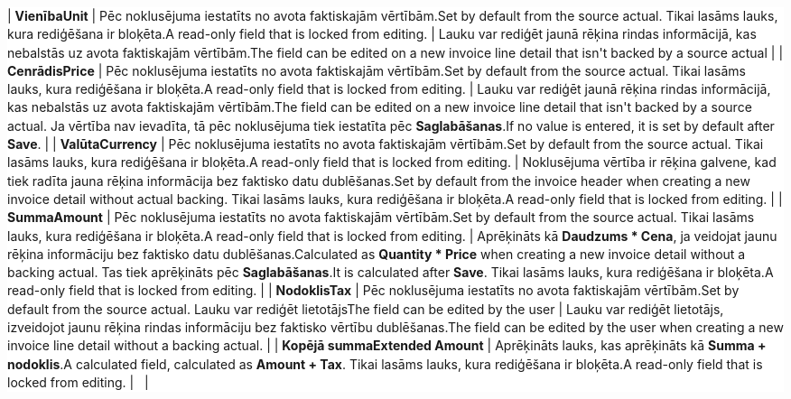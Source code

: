 | <span data-ttu-id="37ec9-313">**Vienība**</span><span class="sxs-lookup"><span data-stu-id="37ec9-313">**Unit**</span></span> | <span data-ttu-id="37ec9-314">Pēc noklusējuma iestatīts no avota faktiskajām vērtībām.</span><span class="sxs-lookup"><span data-stu-id="37ec9-314">Set by default from the source actual.</span></span> <span data-ttu-id="37ec9-315">Tikai lasāms lauks, kura rediģēšana ir bloķēta.</span><span class="sxs-lookup"><span data-stu-id="37ec9-315">A read-only field that is locked from editing.</span></span> | <span data-ttu-id="37ec9-316">Lauku var rediģēt jaunā rēķina rindas informācijā, kas nebalstās uz avota faktiskajām vērtībām.</span><span class="sxs-lookup"><span data-stu-id="37ec9-316">The field can be edited on a new invoice line detail that isn't backed by a source actual</span></span> |
| <span data-ttu-id="37ec9-317">**Cenrādis**</span><span class="sxs-lookup"><span data-stu-id="37ec9-317">**Price**</span></span> | <span data-ttu-id="37ec9-318">Pēc noklusējuma iestatīts no avota faktiskajām vērtībām.</span><span class="sxs-lookup"><span data-stu-id="37ec9-318">Set by default from the source actual.</span></span> <span data-ttu-id="37ec9-319">Tikai lasāms lauks, kura rediģēšana ir bloķēta.</span><span class="sxs-lookup"><span data-stu-id="37ec9-319">A read-only field that is locked from editing.</span></span> | <span data-ttu-id="37ec9-320">Lauku var rediģēt jaunā rēķina rindas informācijā, kas nebalstās uz avota faktiskajām vērtībām.</span><span class="sxs-lookup"><span data-stu-id="37ec9-320">The field can be edited on a new invoice line detail that isn't backed by a source actual.</span></span> <span data-ttu-id="37ec9-321">Ja vērtība nav ievadīta, tā pēc noklusējuma tiek iestatīta pēc **Saglabāšanas**.</span><span class="sxs-lookup"><span data-stu-id="37ec9-321">If no value is entered, it is set by default after **Save**.</span></span> |
| <span data-ttu-id="37ec9-322">**Valūta**</span><span class="sxs-lookup"><span data-stu-id="37ec9-322">**Currency**</span></span> | <span data-ttu-id="37ec9-323">Pēc noklusējuma iestatīts no avota faktiskajām vērtībām.</span><span class="sxs-lookup"><span data-stu-id="37ec9-323">Set by default from the source actual.</span></span> <span data-ttu-id="37ec9-324">Tikai lasāms lauks, kura rediģēšana ir bloķēta.</span><span class="sxs-lookup"><span data-stu-id="37ec9-324">A read-only field that is locked from editing.</span></span> | <span data-ttu-id="37ec9-325">Noklusējuma vērtība ir rēķina galvene, kad tiek radīta jauna rēķina informācija bez faktisko datu dublēšanas.</span><span class="sxs-lookup"><span data-stu-id="37ec9-325">Set by default from the invoice header when creating a new invoice detail without actual backing.</span></span>  <span data-ttu-id="37ec9-326">Tikai lasāms lauks, kura rediģēšana ir bloķēta.</span><span class="sxs-lookup"><span data-stu-id="37ec9-326">A read-only field that is locked from editing.</span></span> |
| <span data-ttu-id="37ec9-327">**Summa**</span><span class="sxs-lookup"><span data-stu-id="37ec9-327">**Amount**</span></span> | <span data-ttu-id="37ec9-328">Pēc noklusējuma iestatīts no avota faktiskajām vērtībām.</span><span class="sxs-lookup"><span data-stu-id="37ec9-328">Set by default from the source actual.</span></span> <span data-ttu-id="37ec9-329">Tikai lasāms lauks, kura rediģēšana ir bloķēta.</span><span class="sxs-lookup"><span data-stu-id="37ec9-329">A read-only field that is locked from editing.</span></span> | <span data-ttu-id="37ec9-330">Aprēķināts kā **Daudzums \* Cena**, ja veidojat jaunu rēķina informāciju bez faktisko datu dublēšanas.</span><span class="sxs-lookup"><span data-stu-id="37ec9-330">Calculated as **Quantity \* Price** when creating a new invoice detail without a backing actual.</span></span> <span data-ttu-id="37ec9-331">Tas tiek aprēķināts pēc **Saglabāšanas**.</span><span class="sxs-lookup"><span data-stu-id="37ec9-331">It is calculated after **Save**.</span></span> <span data-ttu-id="37ec9-332">Tikai lasāms lauks, kura rediģēšana ir bloķēta.</span><span class="sxs-lookup"><span data-stu-id="37ec9-332">A read-only field that is locked from editing.</span></span> |
| <span data-ttu-id="37ec9-333">**Nodoklis**</span><span class="sxs-lookup"><span data-stu-id="37ec9-333">**Tax**</span></span> | <span data-ttu-id="37ec9-334">Pēc noklusējuma iestatīts no avota faktiskajām vērtībām.</span><span class="sxs-lookup"><span data-stu-id="37ec9-334">Set by default from the source actual.</span></span> <span data-ttu-id="37ec9-335">Lauku var rediģēt lietotājs</span><span class="sxs-lookup"><span data-stu-id="37ec9-335">The field can be edited by the user</span></span> | <span data-ttu-id="37ec9-336">Lauku var rediģēt lietotājs, izveidojot jaunu rēķina rindas informāciju bez faktisko vērtību dublēšanas.</span><span class="sxs-lookup"><span data-stu-id="37ec9-336">The field can be edited by the user when creating a new invoice line detail without a backing actual.</span></span> |
| <span data-ttu-id="37ec9-337">**Kopējā summa**</span><span class="sxs-lookup"><span data-stu-id="37ec9-337">**Extended Amount**</span></span> | <span data-ttu-id="37ec9-338">Aprēķināts lauks, kas aprēķināts kā **Summa + nodoklis**.</span><span class="sxs-lookup"><span data-stu-id="37ec9-338">A calculated field, calculated as **Amount + Tax**.</span></span> <span data-ttu-id="37ec9-339">Tikai lasāms lauks, kura rediģēšana ir bloķēta.</span><span class="sxs-lookup"><span data-stu-id="37ec9-339">A read-only field that is locked from editing.</span></span> | &nbsp; |
